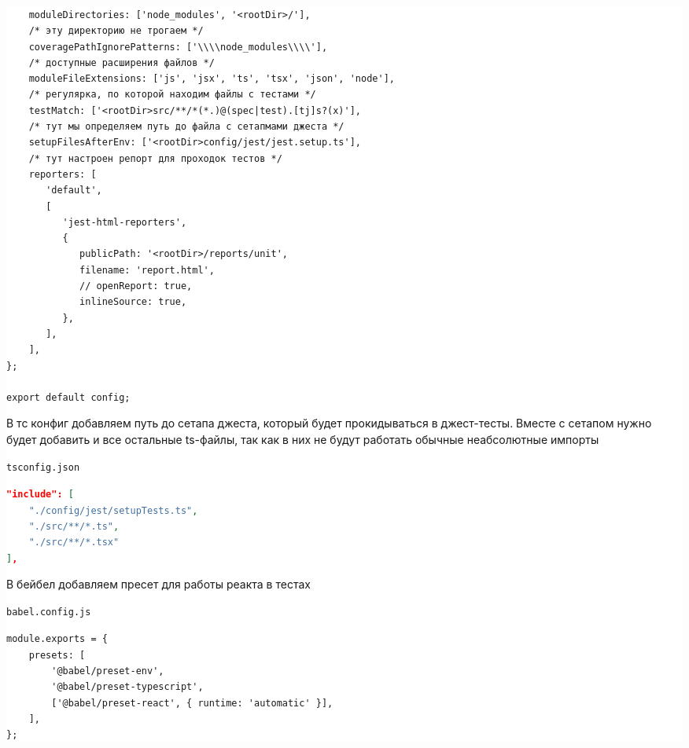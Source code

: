 ```TS
    moduleDirectories: ['node_modules', '<rootDir>/'],
    /* эту директорию не трогаем */
    coveragePathIgnorePatterns: ['\\\\node_modules\\\\'],
    /* доступные расширения файлов */
    moduleFileExtensions: ['js', 'jsx', 'ts', 'tsx', 'json', 'node'],
    /* регулярка, по которой находим файлы с тестами */
    testMatch: ['<rootDir>src/**/*(*.)@(spec|test).[tj]s?(x)'],
    /* тут мы определяем путь до файла с сетапмами джеста */
    setupFilesAfterEnv: ['<rootDir>config/jest/jest.setup.ts'],
    /* тут настроен репорт для проходок тестов */
    reporters: [
       'default',
       [
          'jest-html-reporters',
          {
             publicPath: '<rootDir>/reports/unit',
             filename: 'report.html',
             // openReport: true,
             inlineSource: true,
          },
       ],
    ],
};

export default config;
```

В тс конфиг добавляем путь до сетапа джеста, который будет прокидываться в джест-тесты. Вместе с сетапом нужно будет добавить и все остальные ts-файлы, так как в них не будут работать обычные неабсолютные импорты

`tsconfig.json`

```JSON
"include": [
	"./config/jest/setupTests.ts",
	"./src/**/*.ts",
	"./src/**/*.tsx"
],
```

В бейбел добавляем пресет для работы реакта в тестах

`babel.config.js`

```JS
module.exports = {
	presets: [
		'@babel/preset-env',
		'@babel/preset-typescript',
		['@babel/preset-react', { runtime: 'automatic' }],
	],
};
```
